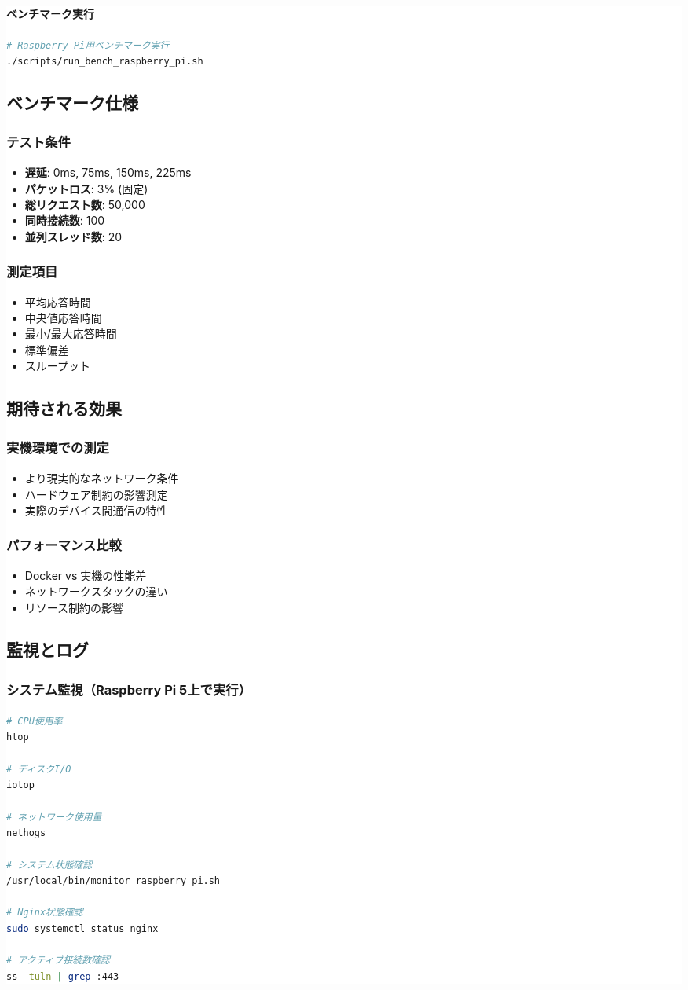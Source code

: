 #### ベンチマーク実行
```bash
# Raspberry Pi用ベンチマーク実行
./scripts/run_bench_raspberry_pi.sh
```

## ベンチマーク仕様

### テスト条件
- **遅延**: 0ms, 75ms, 150ms, 225ms
- **パケットロス**: 3% (固定)
- **総リクエスト数**: 50,000
- **同時接続数**: 100
- **並列スレッド数**: 20

### 測定項目
- 平均応答時間
- 中央値応答時間
- 最小/最大応答時間
- 標準偏差
- スループット

## 期待される効果

### 実機環境での測定
- より現実的なネットワーク条件
- ハードウェア制約の影響測定
- 実際のデバイス間通信の特性

### パフォーマンス比較
- Docker vs 実機の性能差
- ネットワークスタックの違い
- リソース制約の影響

## 監視とログ

### システム監視（Raspberry Pi 5上で実行）
```bash
# CPU使用率
htop

# ディスクI/O
iotop

# ネットワーク使用量
nethogs

# システム状態確認
/usr/local/bin/monitor_raspberry_pi.sh

# Nginx状態確認
sudo systemctl status nginx

# アクティブ接続数確認
ss -tuln | grep :443
```
